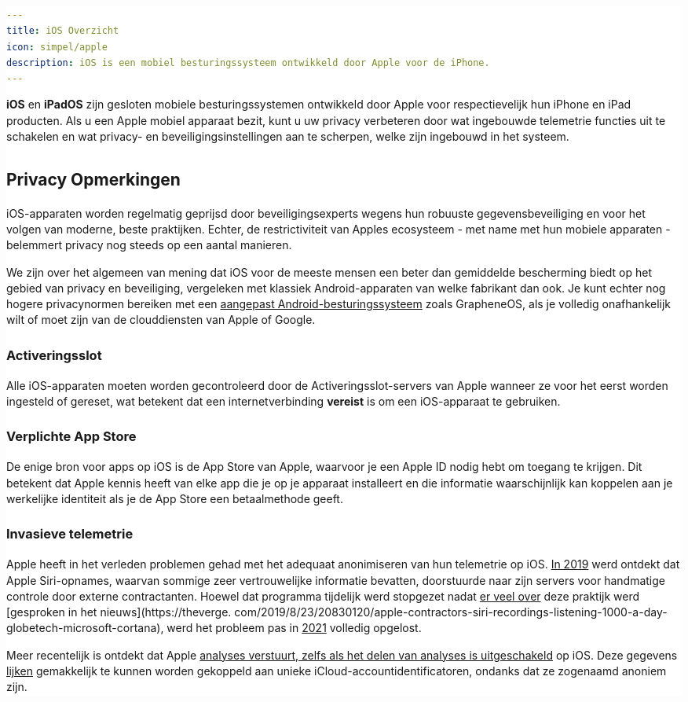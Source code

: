 ```yaml
---
title: iOS Overzicht
icon: simpel/apple
description: iOS is een mobiel besturingssysteem ontwikkeld door Apple voor de iPhone.
---
```


**iOS** en **iPadOS** zijn gesloten mobiele besturingssystemen ontwikkeld door Apple voor respectievelijk hun iPhone en iPad producten. Als u een Apple mobiel apparaat bezit, kunt u uw privacy verbeteren door wat ingebouwde telemetrie functies uit te schakelen en wat privacy- en beveiligingsinstellingen aan te scherpen, welke zijn ingebouwd in het systeem.

## Privacy Opmerkingen

iOS-apparaten worden regelmatig geprijsd door beveiligingsexperts wegens hun robuuste gegevensbeveiliging en voor het volgen van moderne, beste praktijken. Echter, de restrictiviteit van Apples ecosysteem - met name met hun mobiele apparaten - belemmert privacy nog steeds op een aantal manieren.

We zijn over het algemeen van mening dat iOS voor de meeste mensen een beter dan gemiddelde bescherming biedt op het gebied van privacy en beveiliging, vergeleken met klassiek Android-apparaten van welke fabrikant dan ook. Je kunt echter nog hogere privacynormen bereiken met een [aangepast Android-besturingssysteem](../android.md#aosp-derivatives) zoals GrapheneOS, als je volledig onafhankelijk wilt of moet zijn van de clouddiensten van Apple of Google.

### Activeringsslot

Alle iOS-apparaten moeten worden gecontroleerd door de Activeringsslot-servers van Apple wanneer ze voor het eerst worden ingesteld of gereset, wat betekent dat een internetverbinding **vereist** is om een iOS-apparaat te gebruiken.

### Verplichte App Store

De enige bron voor apps op iOS is de App Store van Apple, waarvoor je een Apple ID nodig hebt om toegang te krijgen. Dit betekent dat Apple kennis heeft van elke app die je op je apparaat installeert en die informatie waarschijnlijk kan koppelen aan je werkelijke identiteit als je de App Store een betaalmethode geeft.

### Invasieve telemetrie

Apple heeft in het verleden problemen gehad met het adequaat anonimiseren van hun telemetrie op iOS. [In 2019](https://theguardian.com/technology/2019/jul/26/apple-contractors-regularly-hear-confidential-details-on-siri-recordings) werd ontdekt dat Apple Siri-opnames, waarvan sommige zeer vertrouwelijke informatie bevatten, doorstuurde naar zijn servers voor handmatige controle door externe contractanten. Hoewel dat programma tijdelijk werd stopgezet nadat [er veel over](https://theverge.com/2019/8/23/20830120/apple-contractors-siri-recordings-listening-1000-a-day-globetech-microsoft-cortana) deze praktijk werd [gesproken in het nieuws](https://theverge. com/2019/8/23/20830120/apple-contractors-siri-recordings-listening-1000-a-day-globetech-microsoft-cortana), werd het probleem pas in [2021](https://theguardian.com/technology/2021/jun/07/apple-overhauls-siri-to-address-privacy-concerns-and-improve-performance) volledig opgelost.

Meer recentelijk is ontdekt dat Apple [analyses verstuurt, zelfs als het delen van analyses is uitgeschakeld](https://gizmodo.com/apple-iphone-analytics-tracking-even-when-off-app-store-1849757558) op iOS. Deze gegevens [lijken](https://twitter.com/mysk_co/status/1594515229915979776) gemakkelijk te kunnen worden gekoppeld aan unieke iCloud-accountidentificatoren, ondanks dat ze zogenaamd anoniem zijn.
